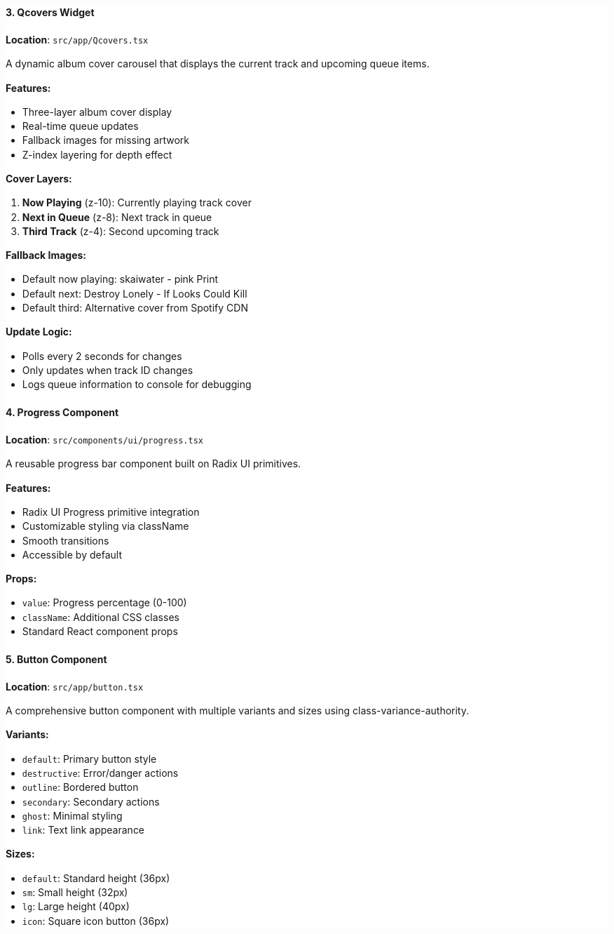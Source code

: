 #### 3. Qcovers Widget
**Location**: `src/app/Qcovers.tsx`

A dynamic album cover carousel that displays the current track and upcoming queue items.

**Features:**
- Three-layer album cover display
- Real-time queue updates
- Fallback images for missing artwork
- Z-index layering for depth effect

**Cover Layers:**
1. **Now Playing** (z-10): Currently playing track cover
2. **Next in Queue** (z-8): Next track in queue
3. **Third Track** (z-4): Second upcoming track

**Fallback Images:**
- Default now playing: skaiwater - pink Print
- Default next: Destroy Lonely - If Looks Could Kill
- Default third: Alternative cover from Spotify CDN

**Update Logic:**
- Polls every 2 seconds for changes
- Only updates when track ID changes
- Logs queue information to console for debugging

#### 4. Progress Component
**Location**: `src/components/ui/progress.tsx`

A reusable progress bar component built on Radix UI primitives.

**Features:**
- Radix UI Progress primitive integration
- Customizable styling via className
- Smooth transitions
- Accessible by default

**Props:**
- `value`: Progress percentage (0-100)
- `className`: Additional CSS classes
- Standard React component props

#### 5. Button Component
**Location**: `src/app/button.tsx`

A comprehensive button component with multiple variants and sizes using class-variance-authority.

**Variants:**
- `default`: Primary button style
- `destructive`: Error/danger actions
- `outline`: Bordered button
- `secondary`: Secondary actions
- `ghost`: Minimal styling
- `link`: Text link appearance

**Sizes:**
- `default`: Standard height (36px)
- `sm`: Small height (32px)
- `lg`: Large height (40px)
- `icon`: Square icon button (36px)
